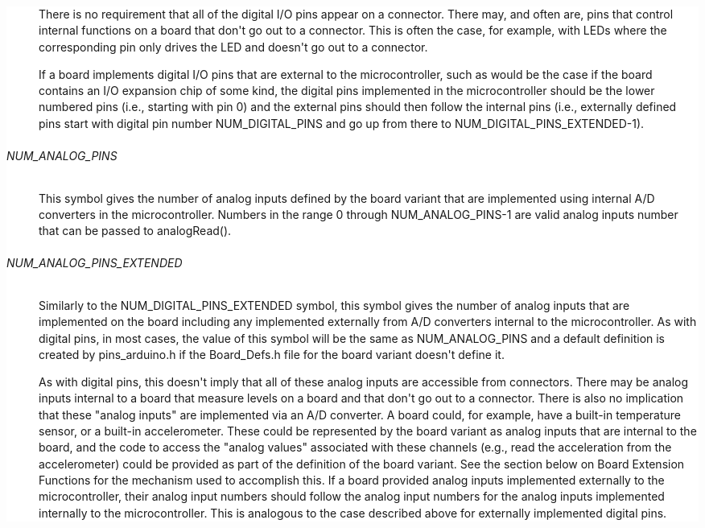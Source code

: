 </dd>
</dl>
<dl>
<dd>
There is no requirement that all of the digital I/O pins appear on a connector. There may, and often are, pins that control internal functions on a board that don't go out to a connector. This is often the case, for example, with LEDs where the corresponding pin only drives the LED and doesn't go out to a connector.

</dd>
</dl>
<dl>
<dd>
If a board implements digital I/O pins that are external to the microcontroller, such as would be the case if the board contains an I/O expansion chip of some kind, the digital pins implemented in the microcontroller should be the lower numbered pins (i.e., starting with pin 0) and the external pins should then follow the internal pins (i.e., externally defined pins start with digital pin number NUM_DIGITAL_PINS and go up from there to NUM_DIGITAL_PINS_EXTENDED-1).

</dd>
</dl>
<h6>
<span class="mw-headline" id="NUM_ANALOG_PINS">NUM_ANALOG_PINS</span>

</h6>
<dl>
<dd>
This symbol gives the number of analog inputs defined by the board variant that are implemented using internal A/D converters in the microcontroller. Numbers in the range 0 through NUM_ANALOG_PINS-1 are valid analog inputs number that can be passed to analogRead().

</dd>
</dl>
<h6>
<span class="mw-headline" id="NUM_ANALOG_PINS_EXTENDED">NUM_ANALOG_PINS_EXTENDED</span>

</h6>
<dl>
<dd>
Similarly to the NUM_DIGITAL_PINS_EXTENDED symbol, this symbol gives the number of analog inputs that are implemented on the board including any implemented externally from A/D converters internal to the microcontroller. As with digital pins, in most cases, the value of this symbol will be the same as NUM_ANALOG_PINS and a default definition is created by pins_arduino.h if the Board_Defs.h file for the board variant doesn't define it.

</dd>
</dl>
<dl>
<dd>
As with digital pins, this doesn't imply that all of these analog inputs are accessible from connectors. There may be analog inputs internal to a board that measure levels on a board and that don't go out to a connector. There is also no implication that these "analog inputs" are implemented via an A/D converter. A board could, for example, have a built-in temperature sensor, or a built-in accelerometer. These could be represented by the board variant as analog inputs that are internal to the board, and the code to access the "analog values" associated with these channels (e.g., read the acceleration from the accelerometer) could be provided as part of the definition of the board variant. See the section below on Board Extension Functions for the mechanism used to accomplish this. If a board provided analog inputs implemented externally to the microcontroller, their analog input numbers should follow the analog input numbers for the analog inputs implemented internally to the microcontroller. This is analogous to the case described above for externally implemented digital pins.
